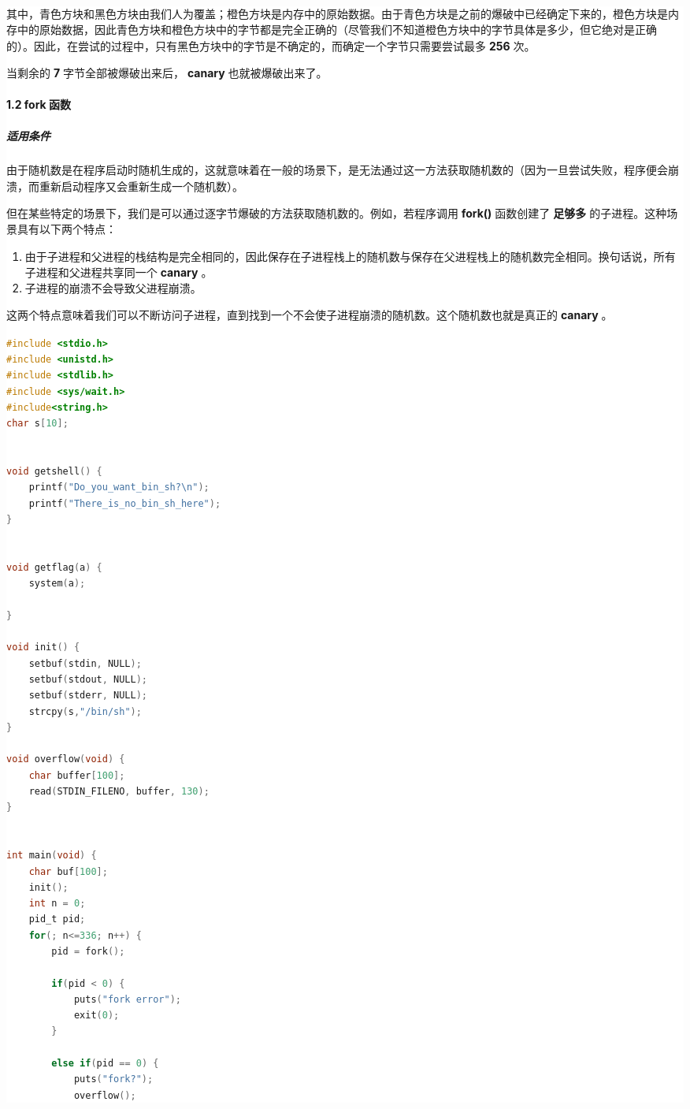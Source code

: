 其中，青色方块和黑色方块由我们人为覆盖；橙色方块是内存中的原始数据。由于青色方块是之前的爆破中已经确定下来的，橙色方块是内存中的原始数据，因此青色方块和橙色方块中的字节都是完全正确的（尽管我们不知道橙色方块中的字节具体是多少，但它绝对是正确的）。因此，在尝试的过程中，只有黑色方块中的字节是不确定的，而确定一个字节只需要尝试最多 **256** 次。

当剩余的 **7** 字节全部被爆破出来后， **canary** 也就被爆破出来了。

#### 				1.2 fork 函数

##### 适用条件

由于随机数是在程序启动时随机生成的，这就意味着在一般的场景下，是无法通过这一方法获取随机数的（因为一旦尝试失败，程序便会崩溃，而重新启动程序又会重新生成一个随机数）。

但在某些特定的场景下，我们是可以通过逐字节爆破的方法获取随机数的。例如，若程序调用 **fork()** 函数创建了 **足够多** 的子进程。这种场景具有以下两个特点：

1. 由于子进程和父进程的栈结构是完全相同的，因此保存在子进程栈上的随机数与保存在父进程栈上的随机数完全相同。换句话说，所有子进程和父进程共享同一个 **canary** 。
2. 子进程的崩溃不会导致父进程崩溃。

这两个特点意味着我们可以不断访问子进程，直到找到一个不会使子进程崩溃的随机数。这个随机数也就是真正的 **canary** 。

```c
#include <stdio.h>
#include <unistd.h>
#include <stdlib.h>
#include <sys/wait.h>
#include<string.h>
char s[10];


void getshell() {
	printf("Do_you_want_bin_sh?\n");
	printf("There_is_no_bin_sh_here");
}


void getflag(a) {
	system(a);

}

void init() {
	setbuf(stdin, NULL);
	setbuf(stdout, NULL);
	setbuf(stderr, NULL);
	strcpy(s,"/bin/sh");
}

void overflow(void) {
	char buffer[100];
	read(STDIN_FILENO, buffer, 130);
}


int main(void) {
	char buf[100];
	init();
	int n = 0;
	pid_t pid;
	for(; n<=336; n++) {
		pid = fork();

		if(pid < 0) {
			puts("fork error");
			exit(0);
		}

		else if(pid == 0) {
			puts("fork?");
			overflow();
```